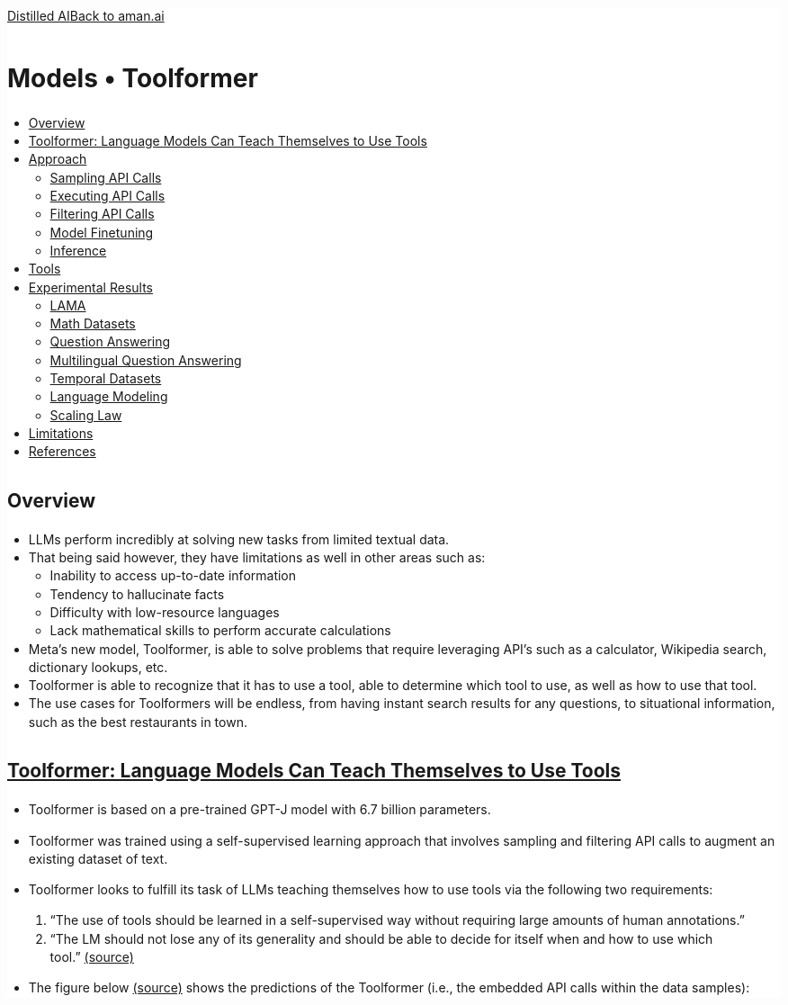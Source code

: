 [Distilled AI](https://aman.ai/primers/ai/)[Back to aman.ai](https://aman.ai/)

# Models • Toolformer

- [Overview](https://aman.ai/primers/ai/toolformer/#overview)
- [Toolformer: Language Models Can Teach Themselves to Use Tools](https://aman.ai/primers/ai/toolformer/#toolformer-language-models-can-teach-themselves-to-use-tools)
- [Approach](https://aman.ai/primers/ai/toolformer/#approach)
    - [Sampling API Calls](https://aman.ai/primers/ai/toolformer/#sampling-api-calls)
    - [Executing API Calls](https://aman.ai/primers/ai/toolformer/#executing-api-calls)
    - [Filtering API Calls](https://aman.ai/primers/ai/toolformer/#filtering-api-calls)
    - [Model Finetuning](https://aman.ai/primers/ai/toolformer/#model-finetuning)
    - [Inference](https://aman.ai/primers/ai/toolformer/#inference)
- [Tools](https://aman.ai/primers/ai/toolformer/#tools)
- [Experimental Results](https://aman.ai/primers/ai/toolformer/#experimental-results)
    - [LAMA](https://aman.ai/primers/ai/toolformer/#lama)
    - [Math Datasets](https://aman.ai/primers/ai/toolformer/#math-datasets)
    - [Question Answering](https://aman.ai/primers/ai/toolformer/#question-answering)
    - [Multilingual Question Answering](https://aman.ai/primers/ai/toolformer/#multilingual-question-answering)
    - [Temporal Datasets](https://aman.ai/primers/ai/toolformer/#temporal-datasets)
    - [Language Modeling](https://aman.ai/primers/ai/toolformer/#language-modeling)
    - [Scaling Law](https://aman.ai/primers/ai/toolformer/#scaling-law)
- [Limitations](https://aman.ai/primers/ai/toolformer/#limitations)
- [References](https://aman.ai/primers/ai/toolformer/#references)

## Overview

- LLMs perform incredibly at solving new tasks from limited textual data.
- That being said however, they have limitations as well in other areas such as:
    - Inability to access up-to-date information
    - Tendency to hallucinate facts
    - Difficulty with low-resource languages
    - Lack mathematical skills to perform accurate calculations
- Meta’s new model, Toolformer, is able to solve problems that require leveraging API’s such as a calculator, Wikipedia search, dictionary lookups, etc.
- Toolformer is able to recognize that it has to use a tool, able to determine which tool to use, as well as how to use that tool.
- The use cases for Toolformers will be endless, from having instant search results for any questions, to situational information, such as the best restaurants in town.

## [Toolformer: Language Models Can Teach Themselves to Use Tools](https://arxiv.org/pdf/2302.04761.pdf)

- Toolformer is based on a pre-trained GPT-J model with 6.7 billion parameters.
- Toolformer was trained using a self-supervised learning approach that involves sampling and filtering API calls to augment an existing dataset of text.
    
- Toolformer looks to fulfill its task of LLMs teaching themselves how to use tools via the following two requirements:
    1. “The use of tools should be learned in a self-supervised way without requiring large amounts of human annotations.”
    2. “The LM should not lose any of its generality and should be able to decide for itself when and how to use which tool.” [(source)](https://aman.ai/primers/ai/toolformer/\(https://arxiv.org/pdf/2302.04761.pdf\))
- The figure below [(source)](https://arxiv.org/pdf/2302.04761.pdf) shows the predictions of the Toolformer (i.e., the embedded API calls within the data samples):
